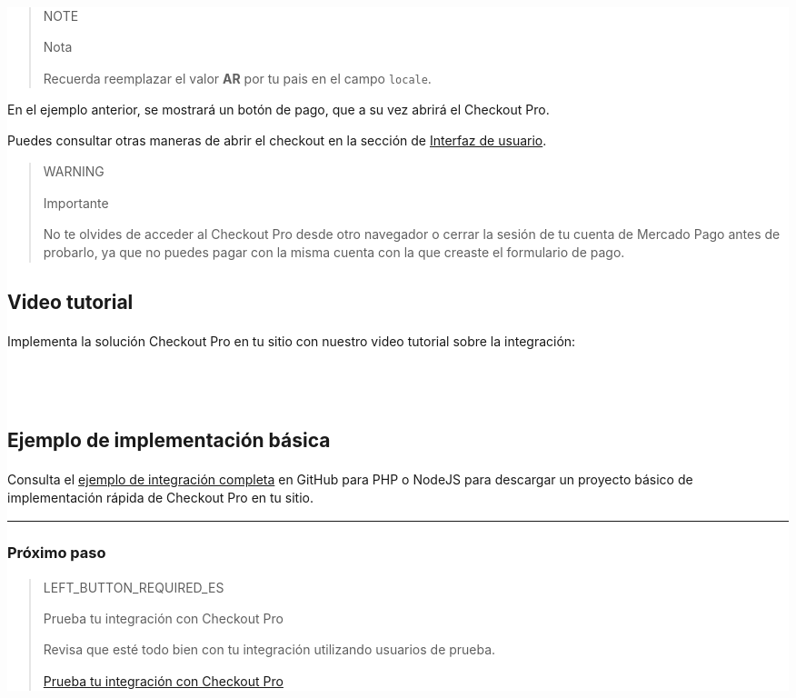 > NOTE
>
> Nota
>
> Recuerda reemplazar el valor **AR** por tu pais en el campo `locale`.

En el ejemplo anterior, se mostrará un botón de pago, que a su vez abrirá el Checkout Pro.

Puedes consultar otras maneras de abrir el checkout en la sección de [Interfaz de usuario](/developers/es/docs/checkout-pro/checkout-customization/user-interface).

> WARNING
>
> Importante
>
> No te olvides de acceder al Checkout Pro desde otro navegador o cerrar la sesión de tu cuenta de Mercado Pago antes de probarlo, ya que no puedes pagar con la misma cuenta con la que creaste el formulario de pago.<br/>

## Video tutorial

Implementa la solución Checkout Pro en tu sitio con nuestro video tutorial sobre la integración:

<div class="embed-container">
    <iframe width="1106" height="622" src="https://www.youtube.com/embed/x1DCjagVUKY" title="" frameborder="0" allow="accelerometer; autoplay; clipboard-write; encrypted-media; gyroscope; picture-in-picture" allowfullscreen="">
    </iframe>
</div>

<br/>
<br/>

## Ejemplo de implementación básica

Consulta el [ejemplo de integración completa](http://github.com/mercadopago/checkout-payment-sample) en GitHub para PHP o NodeJS para descargar un proyecto básico de implementación rápida de Checkout Pro en tu sitio.

------------

### Próximo paso

> LEFT_BUTTON_REQUIRED_ES
>
> Prueba tu integración con Checkout Pro
>
> Revisa que esté todo bien con tu integración utilizando usuarios de prueba.
>
> [Prueba tu integración con Checkout Pro](https://www.mercadopago[FAKER][URL][DOMAIN]/developers/es/guides/online-payments/checkout-pro/test-integration)
